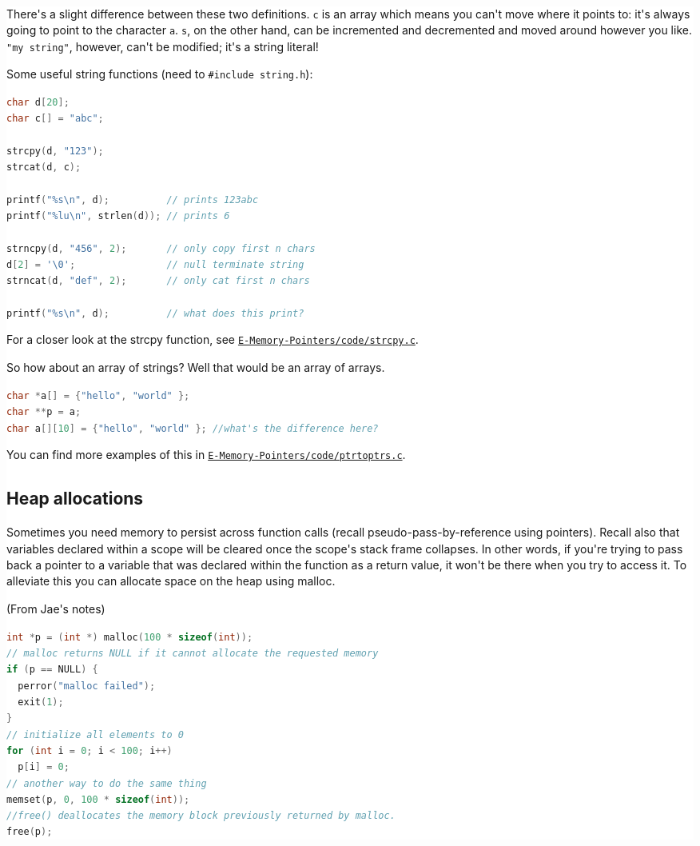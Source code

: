 There's a slight difference between these two definitions. `c` is an array which
means you can't move where it points to: it's always going to point to the character 
`a`. `s`, on the other hand, can be incremented and decremented and moved around 
however you like. `"my string"`, however, can't be modified; it's a string literal! 

Some useful string functions (need to `#include string.h`):
```c
char d[20];
char c[] = "abc";

strcpy(d, "123");
strcat(d, c);

printf("%s\n", d);          // prints 123abc
printf("%lu\n", strlen(d)); // prints 6

strncpy(d, "456", 2);       // only copy first n chars
d[2] = '\0';                // null terminate string
strncat(d, "def", 2);       // only cat first n chars

printf("%s\n", d);          // what does this print?
```
For a closer look at the strcpy function, see [`E-Memory-Pointers/code/strcpy.c`](https://github.com/cs3157/recitations/blob/master/E-Memory-Pointers/code/strcpy.c).

So how about an array of strings? Well that would be an array of arrays.

```c
char *a[] = {"hello", "world" };
char **p = a;
char a[][10] = {"hello", "world" }; //what's the difference here?
```

You can find more examples of this in [`E-Memory-Pointers/code/ptrtoptrs.c`](https://github.com/cs3157/recitations/blob/master/E-Memory-Pointers/code/ptrtoptrs.c).


## Heap allocations ##

Sometimes you need memory to persist across function calls (recall
pseudo-pass-by-reference using pointers). Recall also that variables declared
within a scope will be cleared once the scope's stack frame collapses. In other
words, if you're trying to pass back a pointer to a variable that was declared
within the function as a return value, it won't be there when you try to access
it. To alleviate this you can allocate space on the heap using malloc.

(From Jae's notes)
```c
int *p = (int *) malloc(100 * sizeof(int));
// malloc returns NULL if it cannot allocate the requested memory
if (p == NULL) {
  perror("malloc failed");
  exit(1); 
}
// initialize all elements to 0
for (int i = 0; i < 100; i++)
  p[i] = 0;
// another way to do the same thing
memset(p, 0, 100 * sizeof(int));
//free() deallocates the memory block previously returned by malloc.
free(p);
```

